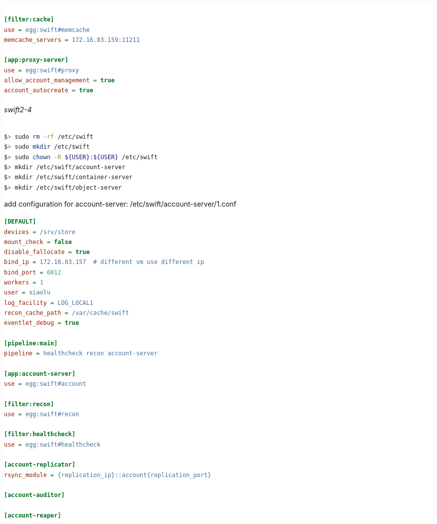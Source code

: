 ```ini

[filter:cache]
use = egg:swift#memcache
memcache_servers = 172.16.83.159:11211

[app:proxy-server]
use = egg:swift#proxy
allow_account_management = true
account_autocreate = true
```

###### swift2-4

```bash
$> sudo rm -rf /etc/swift
$> sudo mkdir /etc/swift
$> sudo chown -R ${USER}:${USER} /etc/swift
$> mkdir /etc/swift/account-server
$> mkdir /etc/swift/container-server
$> mkdir /etc/swift/object-server
```

add configuration for account-server: /etc/swift/account-server/1.conf

```ini
[DEFAULT]
devices = /srv/store
mount_check = false
disable_fallocate = true
bind_ip = 172.16.83.157  # different vm use different ip
bind_port = 6012
workers = 1
user = xiaolu
log_facility = LOG_LOCAL1
recon_cache_path = /var/cache/swift
eventlet_debug = true

[pipeline:main]
pipeline = healthcheck recon account-server

[app:account-server]
use = egg:swift#account

[filter:recon]
use = egg:swift#recon

[filter:healthcheck]
use = egg:swift#healthcheck

[account-replicator]
rsync_module = {replication_ip}::account{replication_port}

[account-auditor]

[account-reaper]
```
